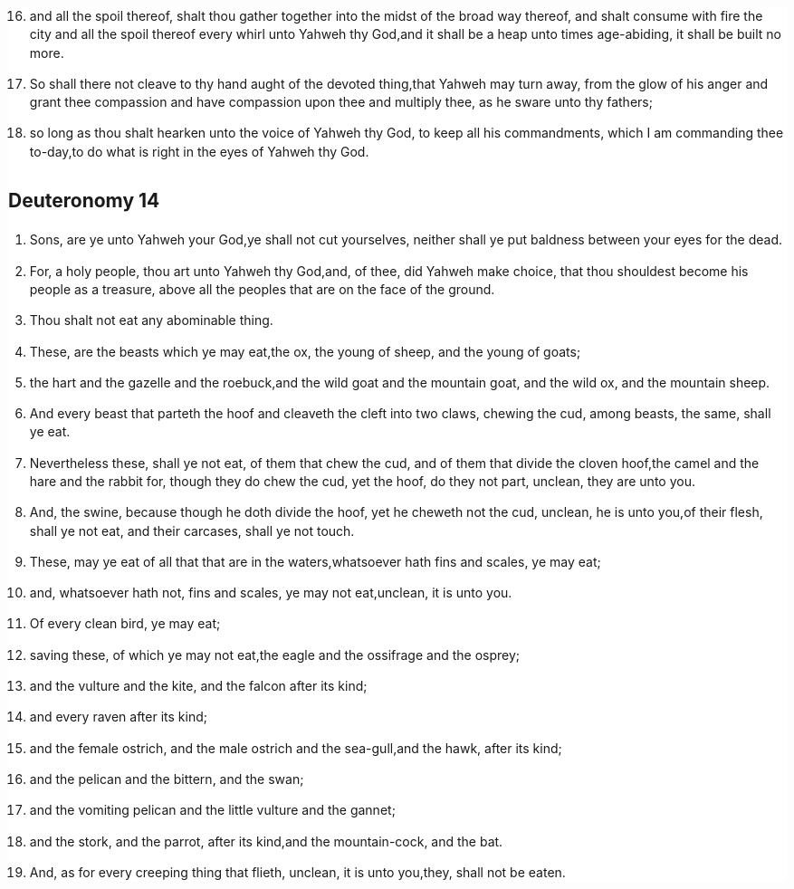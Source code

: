 16. and all the spoil thereof, shalt thou gather together into the midst of the broad way thereof, and shalt consume with fire the city and all the spoil thereof every whirl unto Yahweh thy God,and it shall be a heap unto times age-abiding, it shall be built no more.

17. So shall there not cleave to thy hand aught of the devoted thing,that Yahweh may turn away, from the glow of his anger and grant thee compassion and have compassion upon thee and multiply thee, as he sware unto thy fathers;

18. so long as thou shalt hearken unto the voice of Yahweh thy God, to keep all his commandments, which I am commanding thee to-day,to do what is right in the eyes of Yahweh thy God.

## Deuteronomy 14

1. Sons, are ye unto Yahweh your God,ye shall not cut yourselves, neither shall ye put baldness between your eyes for the dead.

2. For, a holy people, thou art unto Yahweh thy God,and, of thee, did Yahweh make choice, that thou shouldest become his people as a treasure, above all the peoples that are on the face of the ground.

3. Thou shalt not eat any abominable thing.

4. These, are the beasts which ye may eat,the ox, the young of sheep, and the young of goats;

5. the hart and the gazelle and the roebuck,and the wild goat and the mountain goat, and the wild ox, and the mountain sheep.

6. And every beast that parteth the hoof and cleaveth the cleft into two claws, chewing the cud, among beasts, the same, shall ye eat.

7. Nevertheless these, shall ye not eat, of them that chew the cud, and of them that divide the cloven hoof,the camel and the hare and the rabbit for, though they do chew the cud, yet the hoof, do they not part, unclean, they are unto you.

8. And, the swine, because though he doth divide the hoof, yet he cheweth not the cud, unclean, he is unto you,of their flesh, shall ye not eat, and their carcases, shall ye not touch.

9. These, may ye eat of all that that are in the waters,whatsoever hath fins and scales, ye may eat;

10. and, whatsoever hath not, fins and scales, ye may not eat,unclean, it is unto you.

11. Of every clean bird, ye may eat;

12. saving these, of which ye may not eat,the eagle and the ossifrage and the osprey;

13. and the vulture and the kite, and the falcon after its kind;

14. and every raven after its kind;

15. and the female ostrich, and the male ostrich and the sea-gull,and the hawk, after its kind;

16. and the pelican and the bittern, and the swan;

17. and the vomiting pelican and the little vulture and the gannet;

18. and the stork, and the parrot, after its kind,and the mountain-cock, and the bat.

19. And, as for every creeping thing that flieth, unclean, it is unto you,they, shall not be eaten.
